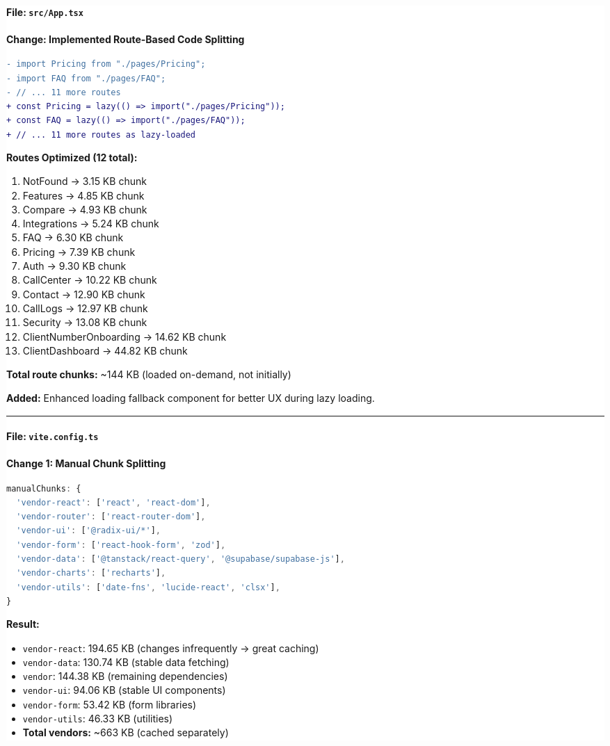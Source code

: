 #### **File: `src/App.tsx`**

**Change: Implemented Route-Based Code Splitting**
```diff
- import Pricing from "./pages/Pricing";
- import FAQ from "./pages/FAQ";
- // ... 11 more routes
+ const Pricing = lazy(() => import("./pages/Pricing"));
+ const FAQ = lazy(() => import("./pages/FAQ"));
+ // ... 11 more routes as lazy-loaded
```

**Routes Optimized (12 total):**
1. NotFound → 3.15 KB chunk
2. Features → 4.85 KB chunk
3. Compare → 4.93 KB chunk
4. Integrations → 5.24 KB chunk
5. FAQ → 6.30 KB chunk
6. Pricing → 7.39 KB chunk
7. Auth → 9.30 KB chunk
8. CallCenter → 10.22 KB chunk
9. Contact → 12.90 KB chunk
10. CallLogs → 12.97 KB chunk
11. Security → 13.08 KB chunk
12. ClientNumberOnboarding → 14.62 KB chunk
13. ClientDashboard → 44.82 KB chunk

**Total route chunks:** ~144 KB (loaded on-demand, not initially)

**Added:** Enhanced loading fallback component for better UX during lazy loading.

---

#### **File: `vite.config.ts`**

**Change 1: Manual Chunk Splitting**
```typescript
manualChunks: {
  'vendor-react': ['react', 'react-dom'],
  'vendor-router': ['react-router-dom'],
  'vendor-ui': ['@radix-ui/*'],
  'vendor-form': ['react-hook-form', 'zod'],
  'vendor-data': ['@tanstack/react-query', '@supabase/supabase-js'],
  'vendor-charts': ['recharts'],
  'vendor-utils': ['date-fns', 'lucide-react', 'clsx'],
}
```

**Result:**
- `vendor-react`: 194.65 KB (changes infrequently → great caching)
- `vendor-data`: 130.74 KB (stable data fetching)
- `vendor`: 144.38 KB (remaining dependencies)
- `vendor-ui`: 94.06 KB (stable UI components)
- `vendor-form`: 53.42 KB (form libraries)
- `vendor-utils`: 46.33 KB (utilities)
- **Total vendors:** ~663 KB (cached separately)
